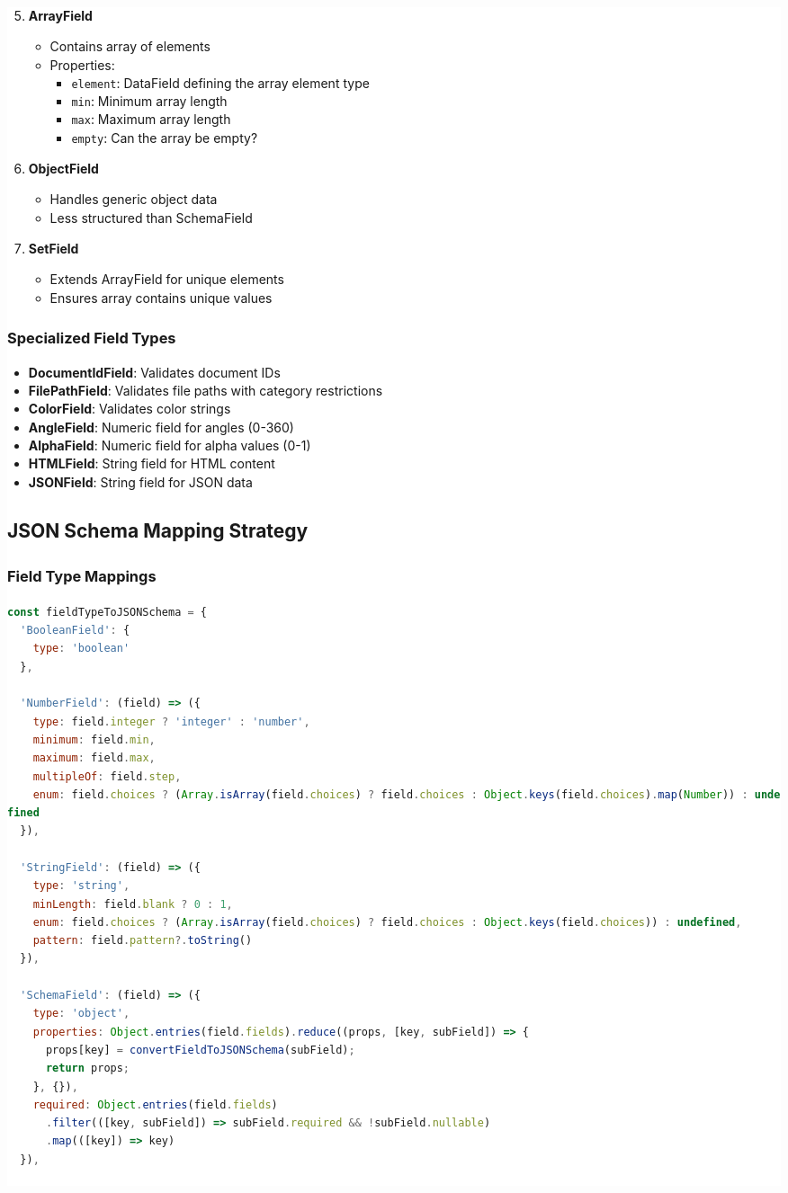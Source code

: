 5. **ArrayField**
   - Contains array of elements
   - Properties:
     - `element`: DataField defining the array element type
     - `min`: Minimum array length
     - `max`: Maximum array length
     - `empty`: Can the array be empty?

6. **ObjectField**
   - Handles generic object data
   - Less structured than SchemaField

7. **SetField**
   - Extends ArrayField for unique elements
   - Ensures array contains unique values

### Specialized Field Types

- **DocumentIdField**: Validates document IDs
- **FilePathField**: Validates file paths with category restrictions
- **ColorField**: Validates color strings
- **AngleField**: Numeric field for angles (0-360)
- **AlphaField**: Numeric field for alpha values (0-1)
- **HTMLField**: String field for HTML content
- **JSONField**: String field for JSON data

## JSON Schema Mapping Strategy

### Field Type Mappings

```javascript
const fieldTypeToJSONSchema = {
  'BooleanField': {
    type: 'boolean'
  },
  
  'NumberField': (field) => ({
    type: field.integer ? 'integer' : 'number',
    minimum: field.min,
    maximum: field.max,
    multipleOf: field.step,
    enum: field.choices ? (Array.isArray(field.choices) ? field.choices : Object.keys(field.choices).map(Number)) : undefined
  }),
  
  'StringField': (field) => ({
    type: 'string',
    minLength: field.blank ? 0 : 1,
    enum: field.choices ? (Array.isArray(field.choices) ? field.choices : Object.keys(field.choices)) : undefined,
    pattern: field.pattern?.toString()
  }),
  
  'SchemaField': (field) => ({
    type: 'object',
    properties: Object.entries(field.fields).reduce((props, [key, subField]) => {
      props[key] = convertFieldToJSONSchema(subField);
      return props;
    }, {}),
    required: Object.entries(field.fields)
      .filter(([key, subField]) => subField.required && !subField.nullable)
      .map(([key]) => key)
  }),
  
```